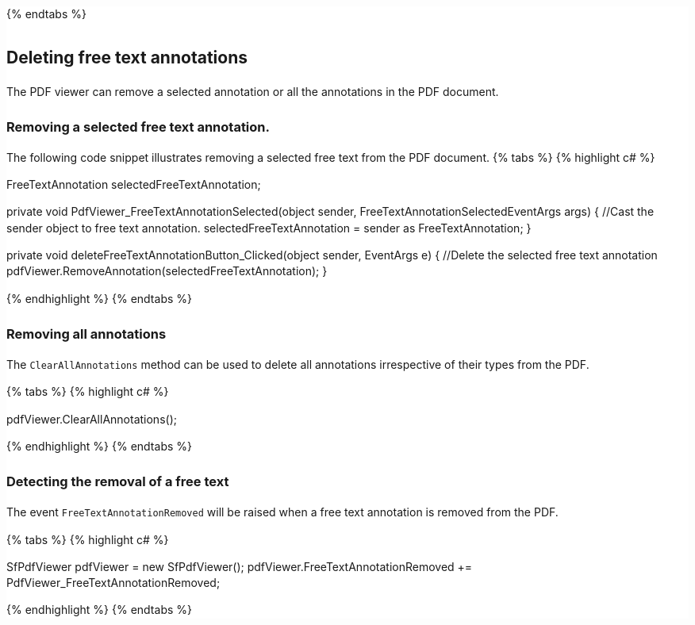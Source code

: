 {% endtabs %}

## Deleting free text annotations

The PDF viewer can remove a selected annotation or all the annotations in the PDF document. 

### Removing a selected free text annotation.

The following code snippet illustrates removing a selected free text from the PDF document.
{% tabs %}
{% highlight c# %}

FreeTextAnnotation selectedFreeTextAnnotation;

private void PdfViewer_FreeTextAnnotationSelected(object sender, FreeTextAnnotationSelectedEventArgs args)
{
	//Cast the sender object to free text annotation.
	selectedFreeTextAnnotation = sender as FreeTextAnnotation;
}

private void deleteFreeTextAnnotationButton_Clicked(object sender, EventArgs e)
{
	//Delete the selected free text annotation
	pdfViewer.RemoveAnnotation(selectedFreeTextAnnotation);
}

{% endhighlight %}
{% endtabs %}

### Removing all annotations

The `ClearAllAnnotations` method can be used to delete all annotations irrespective of their types from the PDF. 

{% tabs %}
{% highlight c# %}

pdfViewer.ClearAllAnnotations();

{% endhighlight %}
{% endtabs %}

### Detecting the removal of a free text

The event `FreeTextAnnotationRemoved` will be raised when a free text annotation is removed from the PDF.

{% tabs %}
{% highlight c# %}

SfPdfViewer pdfViewer = new SfPdfViewer();
pdfViewer.FreeTextAnnotationRemoved += PdfViewer_FreeTextAnnotationRemoved;

{% endhighlight %}
{% endtabs %}
